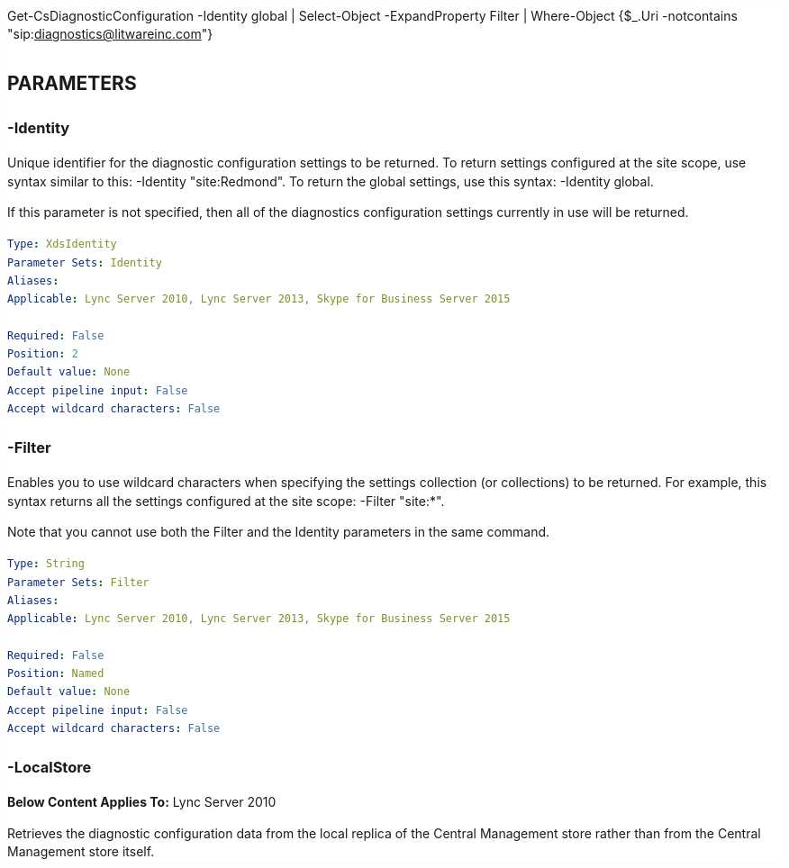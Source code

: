 Get-CsDiagnosticConfiguration -Identity global | Select-Object -ExpandProperty Filter | Where-Object {$_.Uri -notcontains "sip:diagnostics@litwareinc.com"}

## PARAMETERS

### -Identity
Unique identifier for the diagnostic configuration settings to be returned.
To return settings configured at the site scope, use syntax similar to this: -Identity "site:Redmond".
To return the global settings, use this syntax: -Identity global.

If this parameter is not specified, then all of the diagnostics configuration settings currently in use will be returned.

```yaml
Type: XdsIdentity
Parameter Sets: Identity
Aliases: 
Applicable: Lync Server 2010, Lync Server 2013, Skype for Business Server 2015

Required: False
Position: 2
Default value: None
Accept pipeline input: False
Accept wildcard characters: False
```

### -Filter
Enables you to use wildcard characters when specifying the settings collection (or collections) to be returned.
For example, this syntax returns all the settings configured at the site scope: -Filter "site:*".

Note that you cannot use both the Filter and the Identity parameters in the same command.

```yaml
Type: String
Parameter Sets: Filter
Aliases: 
Applicable: Lync Server 2010, Lync Server 2013, Skype for Business Server 2015

Required: False
Position: Named
Default value: None
Accept pipeline input: False
Accept wildcard characters: False
```

### -LocalStore
**Below Content Applies To:** Lync Server 2010

Retrieves the diagnostic configuration data from the local replica of the  Central Management store rather than from the Central Management store itself.
